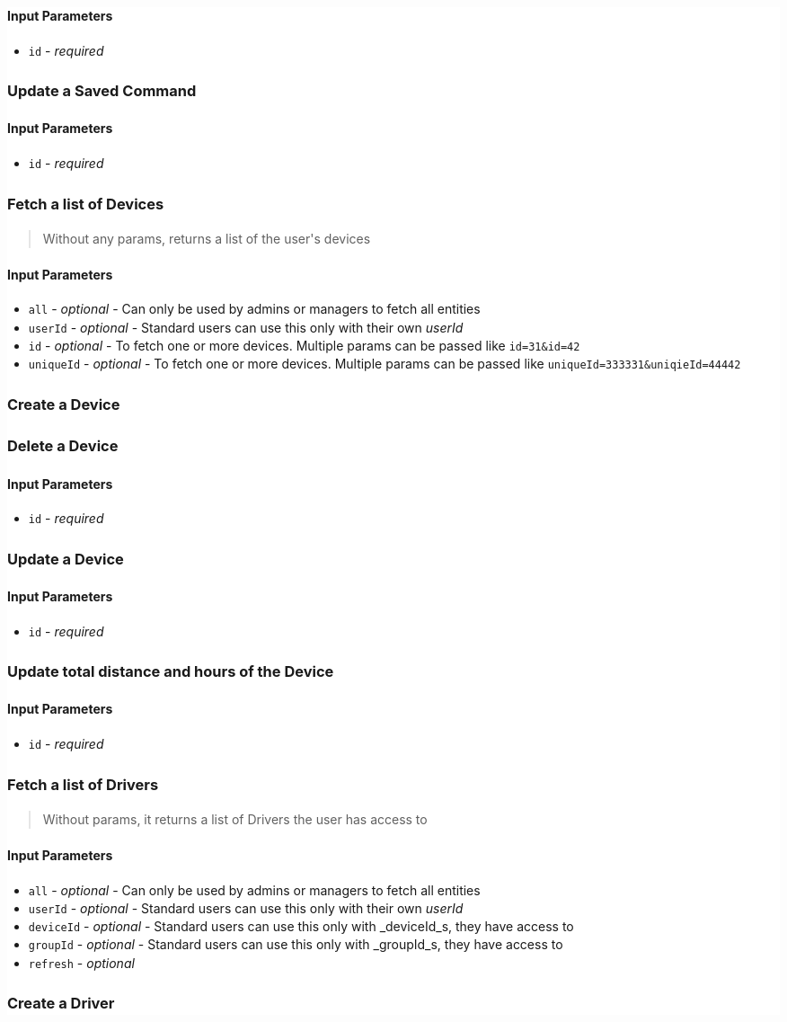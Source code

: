#### Input Parameters
* `id` - _required_

### Update a Saved Command

#### Input Parameters
* `id` - _required_

### Fetch a list of Devices

> Without any params, returns a list of the user's devices

#### Input Parameters
* `all` - _optional_ - Can only be used by admins or managers to fetch all entities
* `userId` - _optional_ - Standard users can use this only with their own _userId_
* `id` - _optional_ - To fetch one or more devices. Multiple params can be passed like `id=31&id=42`
* `uniqueId` - _optional_ - To fetch one or more devices. Multiple params can be passed like `uniqueId=333331&uniqieId=44442`

### Create a Device

### Delete a Device

#### Input Parameters
* `id` - _required_

### Update a Device

#### Input Parameters
* `id` - _required_

### Update total distance and hours of the Device

#### Input Parameters
* `id` - _required_

### Fetch a list of Drivers

> Without params, it returns a list of Drivers the user has access to

#### Input Parameters
* `all` - _optional_ - Can only be used by admins or managers to fetch all entities
* `userId` - _optional_ - Standard users can use this only with their own _userId_
* `deviceId` - _optional_ - Standard users can use this only with _deviceId_s, they have access to
* `groupId` - _optional_ - Standard users can use this only with _groupId_s, they have access to
* `refresh` - _optional_

### Create a Driver
